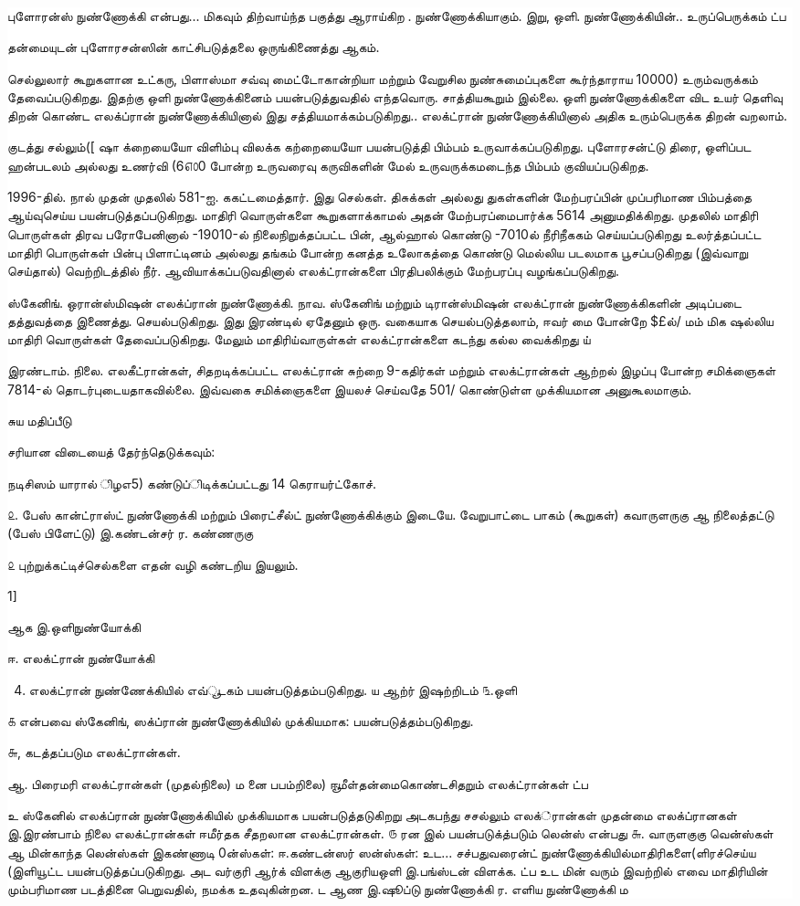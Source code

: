புளோரன்ஸ்‌ நுண்ணோக்கி என்பது... மிகவும்‌ திற்வாய்ந்த பகுத்து ஆராய்கிற . நுண்ணோக்கியாகும்‌. இறு, ஒளி. நுண்ணோக்கியின்‌.. உருப்பெருக்கம்‌
ட்ப

தன்மையுடன்‌ புளோரசன்ஸின்‌ காட்சிபடுத்தலை ஒருங்கிணைத்து ஆகம்‌.

செல்லுலார்‌ கூறுகளான உட்கரு, பிளாஸ்மா சவ்வு மைட்டோகான்றியா மற்றும்‌ வேறுசில நுண்சுமைப்புகளை கூர்ந்தாராய 10000) உரும்வருக்கம்‌ தேவைப்படுகிறது. இதற்கு ஒளி நுண்ணோக்கினைம்‌ பயன்படுத்துவதில்‌ எந்தவொரு. சாத்தியகூறும்‌ இல்லை. ஒளி நுண்ணோக்கிகளை விட உயர்‌ தெளிவு திறன்‌ கொண்ட எலக்ப்ரான்‌ நுண்ணோக்கியினால்‌ இது சத்தியமாக்கம்படுகிறது.. எலக்ட்ரான்‌ நுண்ணோக்கியினால்‌ அதிக உரும்பெருக்க திறன்‌ வறலாம்‌.

குடத்து சல்லும்‌(\[ ஷா க்றையையோ விளிம்பு விலக்க கற்றையையோ பயன்படுத்தி பிம்பம்‌ உருவாக்கப்படுகிறது. புளோரசன்ட்டு திரை, ஒளிப்பட ஹன்படலம்‌ அல்லது உணர்வி (6௭௦0 போன்ற உருவரைவு கருவிகளின்‌ மேல்‌ உருவருக்கமடைந்த பிம்பம்‌ குவியப்படுகிறத.

1996-தில்‌. நால்‌ முதன்‌ முதலில்‌ 581-ஐ. ககட்டமைத்தார்‌. இது செல்கள்‌. திசுக்கள்‌ அல்லது துகள்களின்‌ மேற்பரப்பின்‌ முப்பரிமாண பிம்பத்தை ஆய்வுசெய்ய பயன்படுத்தப்படுகிறது. மாதிரி வொருள்களை கூறுகளாக்காமல்‌ அதன்‌ மேற்பரப்மைபார்க்க 5614 அனுமதிக்கிறது. முதலில்‌ மாதிரி பொருள்கள்‌ திரவ பரோபேனினால்‌ -19010-ல்‌ நிலைநிறுக்தப்பட்ட பின்‌, ஆல்ஹால்‌ கொண்டு -7010ல்‌ நீரிநீககம்‌ செய்யப்படுகிறது உலர்த்தப்பட்ட மாதிரி பொருள்கள்‌ பின்பு பிளாட்டினம்‌ அல்லது தங்கம்‌ போன்ற கனத்த உலோகத்தை கொண்டு மெல்லிய படலமாக பூசப்படுகிறது (இவ்வாறு செய்தால்‌) வெற்றிடத்தில்‌ நீர்‌. ஆவியாக்கப்படுவதினால்‌ எலக்ட்ரான்களை பிரதிபலிக்கும்‌ மேற்பரப்பு வழங்கப்படுகிறது.

ஸ்கேனிங்‌. ஒரான்ஸ்மிஷன்‌ எலக்ப்ரான்‌ நுண்ணோக்கி. நாவ. ஸ்கேனிங்‌ மற்றும்‌ டிரான்ஸ்மிஷன்‌ எலக்ட்ரான்‌ நுண்ணோக்கிகளின்‌ அடிப்படை தத்துவத்தை இணைத்து. செயல்படுகிறது. இது இரண்டில்‌ ஏதேனும்‌ ஒரு. வகையாக செயல்படுத்தலாம்‌, ஈவர்‌ மை போன்றே $£ல்‌/ மம்‌ மிக ஷல்லிய மாதிரி வொருள்கள்‌ தேவைப்படுகிறது. மேலும்‌ மாதிரிய்வாருள்கள்‌ எலக்ட்ரான்களை கடந்து கல்ல வைக்கிறது
ய்‌

இரண்டாம்‌. நிலை. எலகீட்ரான்கள்‌, சிதறடிக்கப்பட்ட எலக்ட்ரான்‌ சுற்றை 9-கதிர்கள்‌ மற்றும்‌ எலக்ட்ரான்கள்‌ ஆற்றல்‌ இழப்பு போன்ற சமிக்ஞைகள்‌ 7814-ல்‌ தொடர்புடையதாகவில்லை. இவ்வகை சமிக்ஞைகளை இயலச்‌ செய்வதே 501/ கொண்டுள்ள முக்கியமான அனுகூலமாகும்‌.

சுய மதிப்பீடு

சரியான விடையைத்‌ தேர்ந்தெடுக்கவும்‌:

நடிசிஸம்‌ யாரால்‌ ிழஎ5) கண்டுப்ிடிக்கப்பட்டது 14 கெராயர்ட்கோச்‌.

௨. பேஸ்‌ கான்ட்ராஸ்ட்‌ நுண்ணோக்கி மற்றும்‌ பிரைட்சீல்ட்‌ நுண்ணோக்கிக்கும்‌ இடையே. வேறுபாட்டை பாகம்‌ (கூறுகள்‌) கவாருளருகு ஆ நிலைத்தட்டு (பேஸ்‌ பிளேட்டு) இ.கண்டன்சர்‌ ர. கண்ணருகு

௨ புற்றுக்கட்டிச்செல்களை எதன்‌ வழி கண்டறிய இயலும்‌.

1\]

ஆக இ.ஒளிநுண்யோக்கி

ஈ. எலக்ட்ரான்‌ நுண்யோக்கி

4.  எலக்ட்ரான்‌ நுண்ணேக்கியில்‌ எவ்ூடகம்‌ பயன்படுத்தம்படுகிறது. ய ஆற்ர்‌ இஷற்றிடம்‌ ௩.ஒளி

௧ என்பவை ஸ்கேனிங்‌, ஸக்ப்ரான்‌ நுண்ணோக்கியில்‌ முக்கியமாக: பயன்படுத்தம்படுகிறது.

௬, கடத்தப்படும எலக்ட்ரான்கள்‌.

ஆ. பிரைமரி எலக்ட்ரான்கள்‌ (முதல்நிலை) ம னை பபம்றிலை) ஈூமீள்தன்மைகொண்டசிதறும்‌ எலக்ட்ரான்கள்‌
ட்ப

உ ஸ்கேனில்‌ எலக்ப்ரான்‌ நுண்ணோக்கியில்‌ முக்கியமாக பயன்படுத்தடுகிறறு அடகபந்து சசல்லும்‌ எலக்்ரான்கள்‌ முதன்மை எலக்ப்ரானகள்‌ இ.இரண்பாம்‌ நிலை எலக்ட்ரான்கள்‌ ஈமீர்தக சீதறலான எலக்ட்ரான்கள்‌. ௫ ரன இல்‌ பயன்படுக்த்படும்‌ லென்ஸ்‌ என்பது ௬. வாருளகுகு வென்ஸ்கள்‌ ஆ மின்காந்த லென்ஸ்கள்‌ இகண்ணாடி 0ன்ஸ்கள்‌: ஈ.கண்டன்ஸர்‌ ஸன்ஸ்கள்‌: உட... சச்பதுவரைன்ட்‌ நுண்ணோக்கியில்மாதிரிகளை(ளிரச்செய்ய (இளியூட்ட பயன்படுத்தப்படுகிறது. அட வர்குரி ஆர்க்‌ விளக்கு ஆகுரியஒளி இ.பங்ஸ்டன்‌ விளக்க. ட்ப உட மின்‌ வரும்‌ இவற்றில்‌ எவை மாதிரியின்‌ மும்பரிமாண படத்தினை பெறுவதில்‌, நமக்க உதவுகின்றன. ட ஆண இ.ஷூப்டு நுண்ணோக்கி ர. எளிய நுண்ணோக்கி
ம
